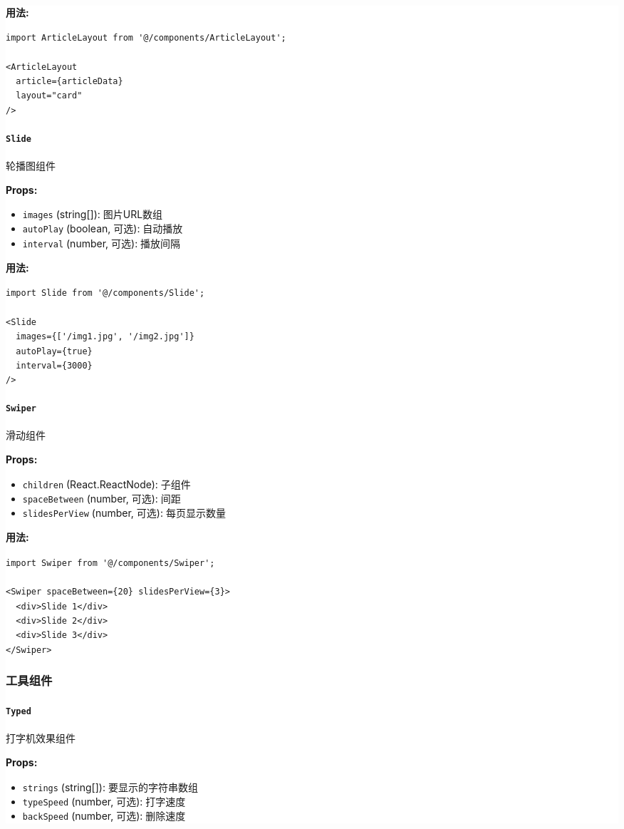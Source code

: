 **用法:**
```tsx
import ArticleLayout from '@/components/ArticleLayout';

<ArticleLayout
  article={articleData}
  layout="card"
/>
```

#### `Slide`
轮播图组件

**Props:**
- `images` (string[]): 图片URL数组
- `autoPlay` (boolean, 可选): 自动播放
- `interval` (number, 可选): 播放间隔

**用法:**
```tsx
import Slide from '@/components/Slide';

<Slide
  images={['/img1.jpg', '/img2.jpg']}
  autoPlay={true}
  interval={3000}
/>
```

#### `Swiper`
滑动组件

**Props:**
- `children` (React.ReactNode): 子组件
- `spaceBetween` (number, 可选): 间距
- `slidesPerView` (number, 可选): 每页显示数量

**用法:**
```tsx
import Swiper from '@/components/Swiper';

<Swiper spaceBetween={20} slidesPerView={3}>
  <div>Slide 1</div>
  <div>Slide 2</div>
  <div>Slide 3</div>
</Swiper>
```

### 工具组件

#### `Typed`
打字机效果组件

**Props:**
- `strings` (string[]): 要显示的字符串数组
- `typeSpeed` (number, 可选): 打字速度
- `backSpeed` (number, 可选): 删除速度
